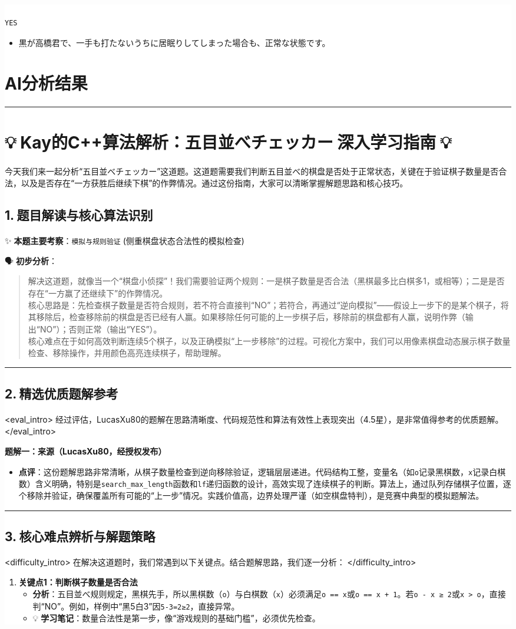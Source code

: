  ```

YES
```

- 黒が高橋君で、一手も打たないうちに居眠りしてしまった場合も、正常な状態です。

# AI分析结果



---
# 💡 Kay的C++算法解析：五目並べチェッカー 深入学习指南 💡

<introduction>
今天我们来一起分析“五目並べチェッカー”这道题。这道题需要我们判断五目並べ的棋盘是否处于正常状态，关键在于验证棋子数量是否合法，以及是否存在“一方获胜后继续下棋”的作弊情况。通过这份指南，大家可以清晰掌握解题思路和核心技巧。
</introduction>

## 1. 题目解读与核心算法识别

✨ **本题主要考察**：`模拟与规则验证` (侧重棋盘状态合法性的模拟检查)

🗣️ **初步分析**：
> 解决这道题，就像当一个“棋盘小侦探”！我们需要验证两个规则：一是棋子数量是否合法（黑棋最多比白棋多1，或相等）；二是是否存在“一方赢了还继续下”的作弊情况。  
> 核心思路是：先检查棋子数量是否符合规则，若不符合直接判“NO”；若符合，再通过“逆向模拟”——假设上一步下的是某个棋子，将其移除后，检查移除前的棋盘是否已经有人赢。如果移除任何可能的上一步棋子后，移除前的棋盘都有人赢，说明作弊（输出“NO”）；否则正常（输出“YES”）。  
> 核心难点在于如何高效判断连续5个棋子，以及正确模拟“上一步移除”的过程。可视化方案中，我们可以用像素棋盘动态展示棋子数量检查、移除操作，并用颜色高亮连续棋子，帮助理解。

---

## 2. 精选优质题解参考

<eval_intro>
经过评估，LucasXu80的题解在思路清晰度、代码规范性和算法有效性上表现突出（4.5星），是非常值得参考的优质题解。
</eval_intro>

**题解一：来源（LucasXu80，经授权发布）**
* **点评**：这份题解思路非常清晰，从棋子数量检查到逆向移除验证，逻辑层层递进。代码结构工整，变量名（如`o`记录黑棋数，`x`记录白棋数）含义明确，特别是`search_max_length`函数和`lf`递归函数的设计，高效实现了连续棋子的判断。算法上，通过队列存储棋子位置，逐个移除并验证，确保覆盖所有可能的“上一步”情况。实践价值高，边界处理严谨（如空棋盘特判），是竞赛中典型的模拟题解法。

---

## 3. 核心难点辨析与解题策略

<difficulty_intro>
在解决这道题时，我们常遇到以下关键点。结合题解思路，我们逐一分析：
</difficulty_intro>

1.  **关键点1：判断棋子数量是否合法**  
    * **分析**：五目並べ规则规定，黑棋先手，所以黑棋数（`o`）与白棋数（`x`）必须满足`o == x`或`o == x + 1`。若`o - x ≥ 2`或`x > o`，直接判“NO”。例如，样例中“黑5白3”因`5-3=2≥2`，直接异常。  
    * 💡 **学习笔记**：数量合法性是第一步，像“游戏规则的基础门槛”，必须优先检查。
